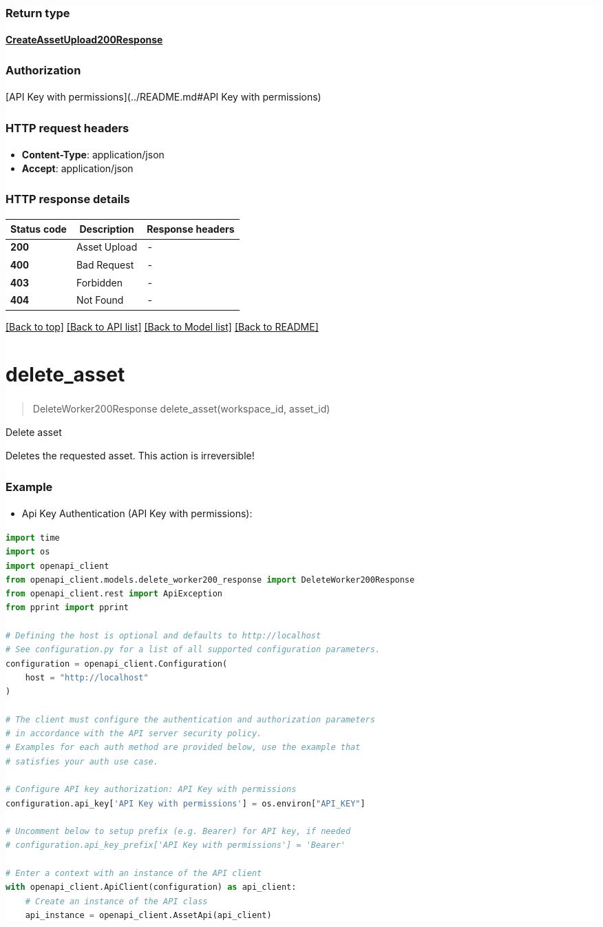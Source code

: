 ### Return type

[**CreateAssetUpload200Response**](CreateAssetUpload200Response.md)

### Authorization

[API Key with permissions](../README.md#API Key with permissions)

### HTTP request headers

 - **Content-Type**: application/json
 - **Accept**: application/json

### HTTP response details
| Status code | Description | Response headers |
|-------------|-------------|------------------|
**200** | Asset Upload |  -  |
**400** | Bad Request |  -  |
**403** | Forbidden |  -  |
**404** | Not Found |  -  |

[[Back to top]](#) [[Back to API list]](../README.md#documentation-for-api-endpoints) [[Back to Model list]](../README.md#documentation-for-models) [[Back to README]](../README.md)

# **delete_asset**
> DeleteWorker200Response delete_asset(workspace_id, asset_id)

Delete asset

Deletes the requested asset. This action is irreversible!

### Example

* Api Key Authentication (API Key with permissions):
```python
import time
import os
import openapi_client
from openapi_client.models.delete_worker200_response import DeleteWorker200Response
from openapi_client.rest import ApiException
from pprint import pprint

# Defining the host is optional and defaults to http://localhost
# See configuration.py for a list of all supported configuration parameters.
configuration = openapi_client.Configuration(
    host = "http://localhost"
)

# The client must configure the authentication and authorization parameters
# in accordance with the API server security policy.
# Examples for each auth method are provided below, use the example that
# satisfies your auth use case.

# Configure API key authorization: API Key with permissions
configuration.api_key['API Key with permissions'] = os.environ["API_KEY"]

# Uncomment below to setup prefix (e.g. Bearer) for API key, if needed
# configuration.api_key_prefix['API Key with permissions'] = 'Bearer'

# Enter a context with an instance of the API client
with openapi_client.ApiClient(configuration) as api_client:
    # Create an instance of the API class
    api_instance = openapi_client.AssetApi(api_client)
```